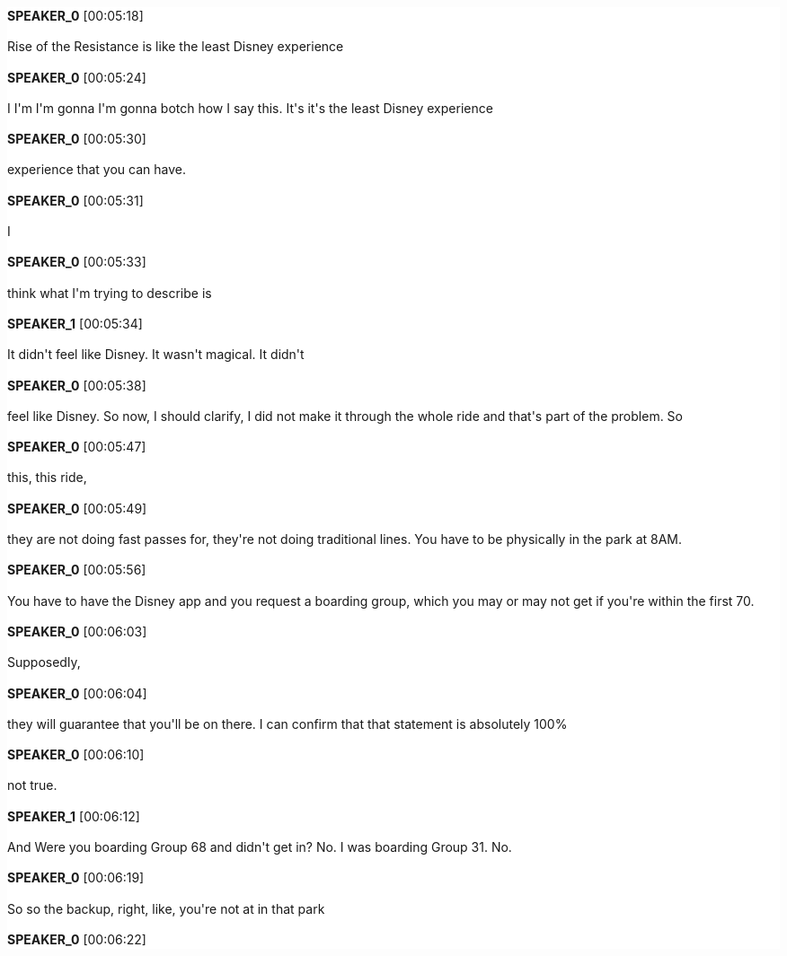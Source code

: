 **SPEAKER_0** [00:05:18]

Rise of the Resistance is like the least Disney experience

**SPEAKER_0** [00:05:24]

I I'm I'm gonna I'm gonna botch how I say this. It's it's the least Disney experience

**SPEAKER_0** [00:05:30]

experience that you can have.

**SPEAKER_0** [00:05:31]

I

**SPEAKER_0** [00:05:33]

think what I'm trying to describe is

**SPEAKER_1** [00:05:34]

It didn't feel like Disney. It wasn't magical. It didn't

**SPEAKER_0** [00:05:38]

feel like Disney. So now, I should clarify, I did not make it through the whole ride and that's part of the problem. So

**SPEAKER_0** [00:05:47]

this, this ride,

**SPEAKER_0** [00:05:49]

they are not doing fast passes for, they're not doing traditional lines. You have to be physically in the park at 8AM.

**SPEAKER_0** [00:05:56]

You have to have the Disney app and you request a boarding group, which you may or may not get if you're within the first 70.

**SPEAKER_0** [00:06:03]

Supposedly,

**SPEAKER_0** [00:06:04]

they will guarantee that you'll be on there. I can confirm that that statement is absolutely 100%

**SPEAKER_0** [00:06:10]

not true.

**SPEAKER_1** [00:06:12]

And Were you boarding Group 68 and didn't get in? No. I was boarding Group 31. No.

**SPEAKER_0** [00:06:19]

So so the backup, right, like, you're not at in that park

**SPEAKER_0** [00:06:22]

